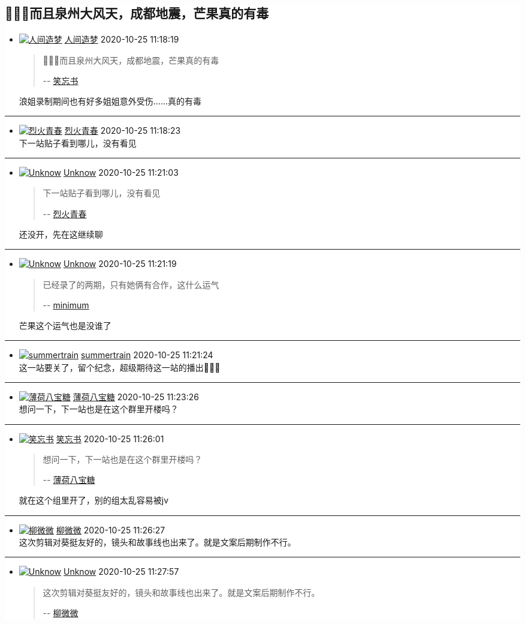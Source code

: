   🤦🏻‍♀️而且泉州大风天，成都地震，芒果真的有毒  
---
* [![人间造梦](https://img9.doubanio.com/icon/u205824373-4.jpg)](https://www.douban.com/people/205824373/)    [人间造梦](https://www.douban.com/people/205824373/)    2020-10-25 11:18:19  
  >🤦🏻‍♀️而且泉州大风天，成都地震，芒果真的有毒  
  >
  >-- [笑忘书](https://www.douban.com/people/40401623/)  
  
  浪姐录制期间也有好多姐姐意外受伤……真的有毒  
---
* [![烈火青春](https://img3.doubanio.com/icon/u220952840-1.jpg)](https://www.douban.com/people/220952840/)    [烈火青春](https://www.douban.com/people/220952840/)    2020-10-25 11:18:23  
  下一站贴子看到哪儿，没有看见  
---
* [![Unknow](https://img9.doubanio.com/icon/u219306324-4.jpg)](https://www.douban.com/people/219306324/)    [Unknow](https://www.douban.com/people/219306324/)    2020-10-25 11:21:03  
  >下一站贴子看到哪儿，没有看见  
  >
  >-- [烈火青春](https://www.douban.com/people/220952840/)  
  
  还没开，先在这继续聊  
---
* [![Unknow](https://img9.doubanio.com/icon/u219306324-4.jpg)](https://www.douban.com/people/219306324/)    [Unknow](https://www.douban.com/people/219306324/)    2020-10-25 11:21:19  
  >已经录了的两期，只有她俩有合作，这什么运气  
  >
  >-- [minimum](https://www.douban.com/people/218236166/)  
  
  芒果这个运气也是没谁了  
---
* [![summertrain](https://img2.doubanio.com/icon/u183524918-2.jpg)](https://www.douban.com/people/183524918/)    [summertrain](https://www.douban.com/people/183524918/)    2020-10-25 11:21:24  
  这一站要关了，留个纪念，超级期待这一站的播出🤗🧡🧡  
---
* [![薄荷八宝糖](https://img3.doubanio.com/icon/u185737152-1.jpg)](https://www.douban.com/people/185737152/)    [薄荷八宝糖](https://www.douban.com/people/185737152/)    2020-10-25 11:23:26  
  想问一下，下一站也是在这个群里开楼吗？  
---
* [![笑忘书](https://img2.doubanio.com/icon/u40401623-2.jpg)](https://www.douban.com/people/40401623/)    [笑忘书](https://www.douban.com/people/40401623/)    2020-10-25 11:26:01  
  >想问一下，下一站也是在这个群里开楼吗？  
  >
  >-- [薄荷八宝糖](https://www.douban.com/people/185737152/)  
  
  就在这个组里开了，别的组太乱容易被jv  
---
* [![柳微微](https://img9.doubanio.com/icon/u149620484-5.jpg)](https://www.douban.com/people/149620484/)    [柳微微](https://www.douban.com/people/149620484/)    2020-10-25 11:26:27  
  这次剪辑对葵挺友好的，镜头和故事线也出来了。就是文案后期制作不行。  
---
* [![Unknow](https://img9.doubanio.com/icon/u219306324-4.jpg)](https://www.douban.com/people/219306324/)    [Unknow](https://www.douban.com/people/219306324/)    2020-10-25 11:27:57  
  >这次剪辑对葵挺友好的，镜头和故事线也出来了。就是文案后期制作不行。  
  >
  >-- [柳微微](https://www.douban.com/people/149620484/)  
  